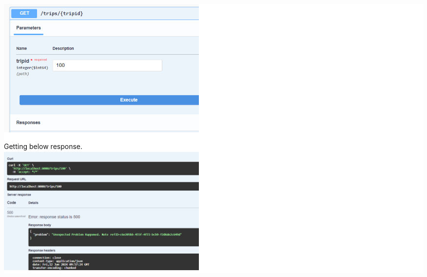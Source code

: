 <img src="imgs/screen06.png" alt="bad trip id" width="400"/>   

Getting below response.  
<img src="imgs/screen07.png" alt="bad trip id response" width="400"/>   
